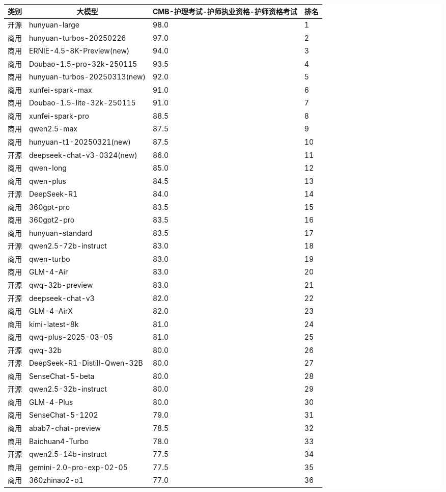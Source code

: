 
| 类别 | 大模型                         | CMB-护理考试-护师执业资格-护师资格考试 | 排名 |
|-----|------------------------------|---------|----|
|开源|hunyuan-large|98.0|1|
|商用|hunyuan-turbos-20250226|97.0|2|
|商用|ERNIE-4.5-8K-Preview(new)|94.0|3|
|商用|Doubao-1.5-pro-32k-250115|93.5|4|
|商用|hunyuan-turbos-20250313(new)|92.0|5|
|商用|xunfei-spark-max|91.0|6|
|商用|Doubao-1.5-lite-32k-250115|91.0|7|
|商用|xunfei-spark-pro|88.5|8|
|商用|qwen2.5-max|87.5|9|
|商用|hunyuan-t1-20250321(new)|87.5|10|
|开源|deepseek-chat-v3-0324(new)|86.0|11|
|商用|qwen-long|85.0|12|
|商用|qwen-plus|84.5|13|
|开源|DeepSeek-R1|84.0|14|
|商用|360gpt-pro|83.5|15|
|商用|360gpt2-pro|83.5|16|
|商用|hunyuan-standard|83.5|17|
|开源|qwen2.5-72b-instruct|83.0|18|
|商用|qwen-turbo|83.0|19|
|商用|GLM-4-Air|83.0|20|
|开源|qwq-32b-preview|83.0|21|
|开源|deepseek-chat-v3|82.0|22|
|商用|GLM-4-AirX|82.0|23|
|商用|kimi-latest-8k|81.0|24|
|商用|qwq-plus-2025-03-05|81.0|25|
|开源|qwq-32b|80.0|26|
|开源|DeepSeek-R1-Distill-Qwen-32B|80.0|27|
|商用|SenseChat-5-beta|80.0|28|
|开源|qwen2.5-32b-instruct|80.0|29|
|商用|GLM-4-Plus|80.0|30|
|商用|SenseChat-5-1202|79.0|31|
|商用|abab7-chat-preview|78.5|32|
|商用|Baichuan4-Turbo|78.0|33|
|开源|qwen2.5-14b-instruct|77.5|34|
|商用|gemini-2.0-pro-exp-02-05|77.5|35|
|商用|360zhinao2-o1|77.0|36|